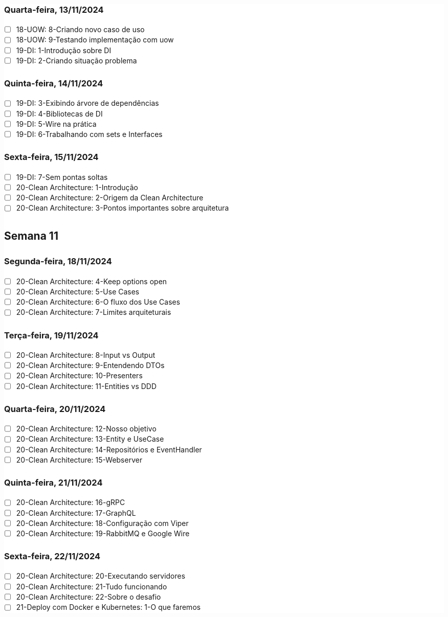 ### Quarta-feira, 13/11/2024
- [ ] 18-UOW: 8-Criando novo caso de uso
- [ ] 18-UOW: 9-Testando implementação com uow
- [ ] 19-DI: 1-Introdução sobre DI
- [ ] 19-DI: 2-Criando situação problema

### Quinta-feira, 14/11/2024
- [ ] 19-DI: 3-Exibindo árvore de dependências
- [ ] 19-DI: 4-Bibliotecas de DI
- [ ] 19-DI: 5-Wire na prática
- [ ] 19-DI: 6-Trabalhando com sets e Interfaces

### Sexta-feira, 15/11/2024
- [ ] 19-DI: 7-Sem pontas soltas
- [ ] 20-Clean Architecture: 1-Introdução
- [ ] 20-Clean Architecture: 2-Origem da Clean Architecture
- [ ] 20-Clean Architecture: 3-Pontos importantes sobre arquitetura

## Semana 11

### Segunda-feira, 18/11/2024
- [ ] 20-Clean Architecture: 4-Keep options open
- [ ] 20-Clean Architecture: 5-Use Cases
- [ ] 20-Clean Architecture: 6-O fluxo dos Use Cases
- [ ] 20-Clean Architecture: 7-Limites arquiteturais

### Terça-feira, 19/11/2024
- [ ] 20-Clean Architecture: 8-Input vs Output
- [ ] 20-Clean Architecture: 9-Entendendo DTOs
- [ ] 20-Clean Architecture: 10-Presenters
- [ ] 20-Clean Architecture: 11-Entities vs DDD

### Quarta-feira, 20/11/2024
- [ ] 20-Clean Architecture: 12-Nosso objetivo
- [ ] 20-Clean Architecture: 13-Entity e UseCase
- [ ] 20-Clean Architecture: 14-Repositórios e EventHandler
- [ ] 20-Clean Architecture: 15-Webserver

### Quinta-feira, 21/11/2024
- [ ] 20-Clean Architecture: 16-gRPC
- [ ] 20-Clean Architecture: 17-GraphQL
- [ ] 20-Clean Architecture: 18-Configuração com Viper
- [ ] 20-Clean Architecture: 19-RabbitMQ e Google Wire

### Sexta-feira, 22/11/2024
- [ ] 20-Clean Architecture: 20-Executando servidores
- [ ] 20-Clean Architecture: 21-Tudo funcionando
- [ ] 20-Clean Architecture: 22-Sobre o desafio
- [ ] 21-Deploy com Docker e Kubernetes: 1-O que faremos
